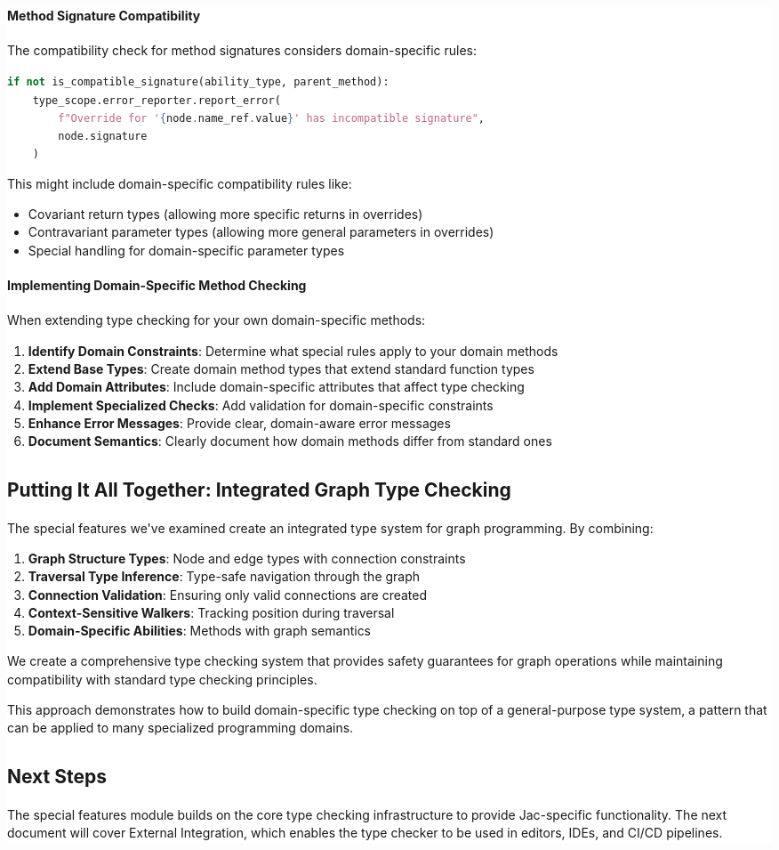 #### Method Signature Compatibility

The compatibility check for method signatures considers domain-specific rules:

```python
if not is_compatible_signature(ability_type, parent_method):
    type_scope.error_reporter.report_error(
        f"Override for '{node.name_ref.value}' has incompatible signature",
        node.signature
    )
```

This might include domain-specific compatibility rules like:
- Covariant return types (allowing more specific returns in overrides)
- Contravariant parameter types (allowing more general parameters in overrides)
- Special handling for domain-specific parameter types

#### Implementing Domain-Specific Method Checking

When extending type checking for your own domain-specific methods:

1. **Identify Domain Constraints**: Determine what special rules apply to your domain methods
2. **Extend Base Types**: Create domain method types that extend standard function types
3. **Add Domain Attributes**: Include domain-specific attributes that affect type checking
4. **Implement Specialized Checks**: Add validation for domain-specific constraints
5. **Enhance Error Messages**: Provide clear, domain-aware error messages
6. **Document Semantics**: Clearly document how domain methods differ from standard ones

## Putting It All Together: Integrated Graph Type Checking

The special features we've examined create an integrated type system for graph programming. By combining:

1. **Graph Structure Types**: Node and edge types with connection constraints
2. **Traversal Type Inference**: Type-safe navigation through the graph
3. **Connection Validation**: Ensuring only valid connections are created
4. **Context-Sensitive Walkers**: Tracking position during traversal
5. **Domain-Specific Abilities**: Methods with graph semantics

We create a comprehensive type checking system that provides safety guarantees for graph operations while maintaining compatibility with standard type checking principles.

This approach demonstrates how to build domain-specific type checking on top of a general-purpose type system, a pattern that can be applied to many specialized programming domains.

## Next Steps

The special features module builds on the core type checking infrastructure to provide Jac-specific functionality. The next document will cover External Integration, which enables the type checker to be used in editors, IDEs, and CI/CD pipelines.